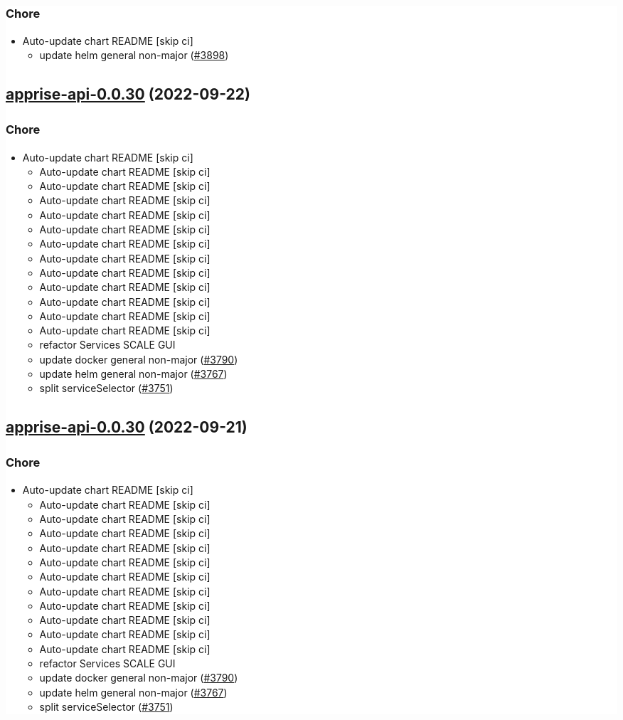 ### Chore

- Auto-update chart README [skip ci]
  - update helm general non-major ([#3898](https://github.com/truecharts/charts/issues/3898))




## [apprise-api-0.0.30](https://github.com/truecharts/charts/compare/apprise-api-0.0.28...apprise-api-0.0.30) (2022-09-22)

### Chore

- Auto-update chart README [skip ci]
  - Auto-update chart README [skip ci]
  - Auto-update chart README [skip ci]
  - Auto-update chart README [skip ci]
  - Auto-update chart README [skip ci]
  - Auto-update chart README [skip ci]
  - Auto-update chart README [skip ci]
  - Auto-update chart README [skip ci]
  - Auto-update chart README [skip ci]
  - Auto-update chart README [skip ci]
  - Auto-update chart README [skip ci]
  - Auto-update chart README [skip ci]
  - Auto-update chart README [skip ci]
  - refactor Services SCALE GUI
  - update docker general non-major ([#3790](https://github.com/truecharts/charts/issues/3790))
  - update helm general non-major ([#3767](https://github.com/truecharts/charts/issues/3767))
  - split serviceSelector ([#3751](https://github.com/truecharts/charts/issues/3751))




## [apprise-api-0.0.30](https://github.com/truecharts/charts/compare/apprise-api-0.0.28...apprise-api-0.0.30) (2022-09-21)

### Chore

- Auto-update chart README [skip ci]
  - Auto-update chart README [skip ci]
  - Auto-update chart README [skip ci]
  - Auto-update chart README [skip ci]
  - Auto-update chart README [skip ci]
  - Auto-update chart README [skip ci]
  - Auto-update chart README [skip ci]
  - Auto-update chart README [skip ci]
  - Auto-update chart README [skip ci]
  - Auto-update chart README [skip ci]
  - Auto-update chart README [skip ci]
  - Auto-update chart README [skip ci]
  - refactor Services SCALE GUI
  - update docker general non-major ([#3790](https://github.com/truecharts/charts/issues/3790))
  - update helm general non-major ([#3767](https://github.com/truecharts/charts/issues/3767))
  - split serviceSelector ([#3751](https://github.com/truecharts/charts/issues/3751))
